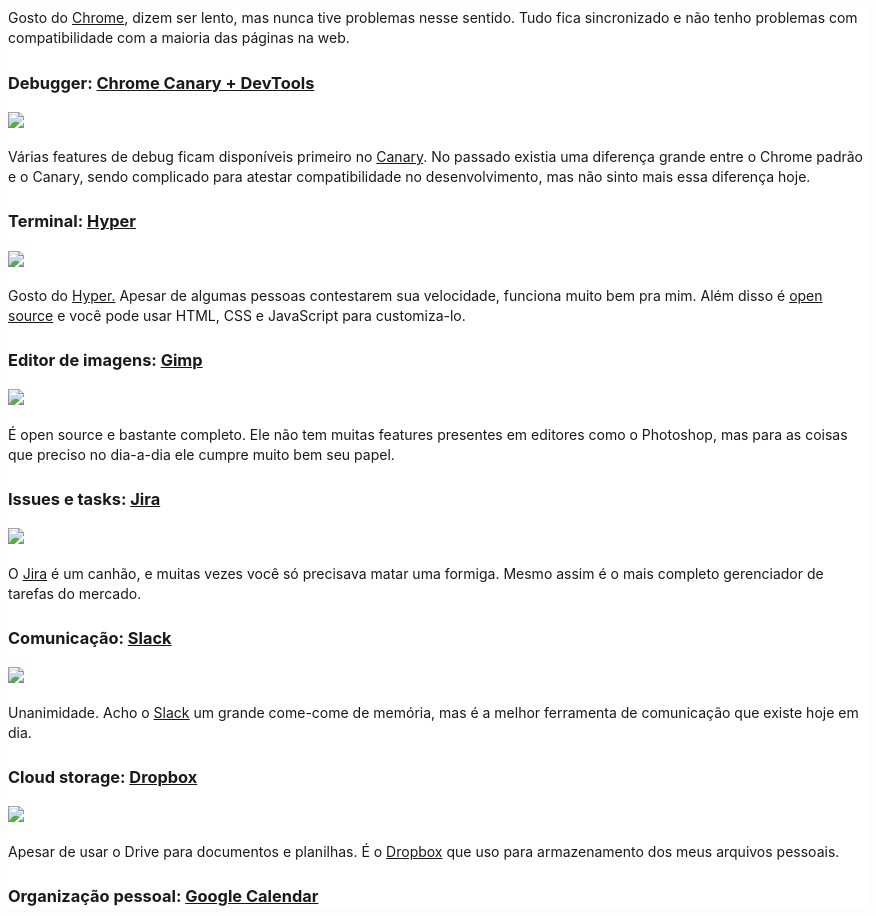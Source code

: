 Gosto do [Chrome](https://www.google.com.br/chrome/browser/desktop/index.html), dizem ser lento, mas nunca tive problemas nesse sentido. Tudo fica sincronizado e não tenho problemas com compatibilidade com a maioria das páginas na web.

### Debugger: [Chrome Canary + DevTools](https://www.google.com.br/chrome/browser/canary.html)

![](assets/1_dFAIAKk-OPR7AfIlKOQFrQ.png)

Várias features de debug ficam disponíveis primeiro no [Canary](https://www.google.com.br/chrome/browser/canary.html). No passado existia uma diferença grande entre o Chrome padrão e o Canary, sendo complicado para atestar compatibilidade no desenvolvimento, mas não sinto mais essa diferença hoje.

### Terminal: [Hyper](https://hyper.is/)

![](assets/1_i-i-ELyV66s-vkHIebsx6g.png)

Gosto do [Hyper.](https://hyper.is/) Apesar de algumas pessoas contestarem sua velocidade, funciona muito bem pra mim. Além disso é [open source](https://github.com/zeit/hyper) e você pode usar HTML, CSS e JavaScript para customiza-lo.

### Editor de imagens: [Gimp](https://www.gimp.org/)

![](assets/1_JfQW5aFK1fm24tTboriqvg.png)

É open source e bastante completo. Ele não tem muitas features presentes em editores como o Photoshop, mas para as coisas que preciso no dia-a-dia ele cumpre muito bem seu papel.

### Issues e tasks: [Jira](https://br.atlassian.com/software/jira)

![](assets/1_lE5tWOJA4n5b77HxJkLUFg.png)

O [Jira](https://br.atlassian.com/software/jira) é um canhão, e muitas vezes você só precisava matar uma formiga. Mesmo assim é o mais completo gerenciador de tarefas do mercado.

### Comunicação: [Slack](https://slack.com/)

![](assets/1_3l8tcGI7C0xNm-tAeh6FNA.png)

Unanimidade. Acho o [Slack](https://slack.com/) um grande come-come de memória, mas é a melhor ferramenta de comunicação que existe hoje em dia.

### Cloud storage: [Dropbox](https://www.dropbox.com/h)

![](assets/1__gKCBFhPmNKzjjVGGaPUyA.png)

Apesar de usar o Drive para documentos e planilhas. É o [Dropbox](https://www.dropbox.com/h) que uso para armazenamento dos meus arquivos pessoais.

### Organização pessoal: [Google Calendar](https://calendar.google.com/calendar/r?pli=1)
